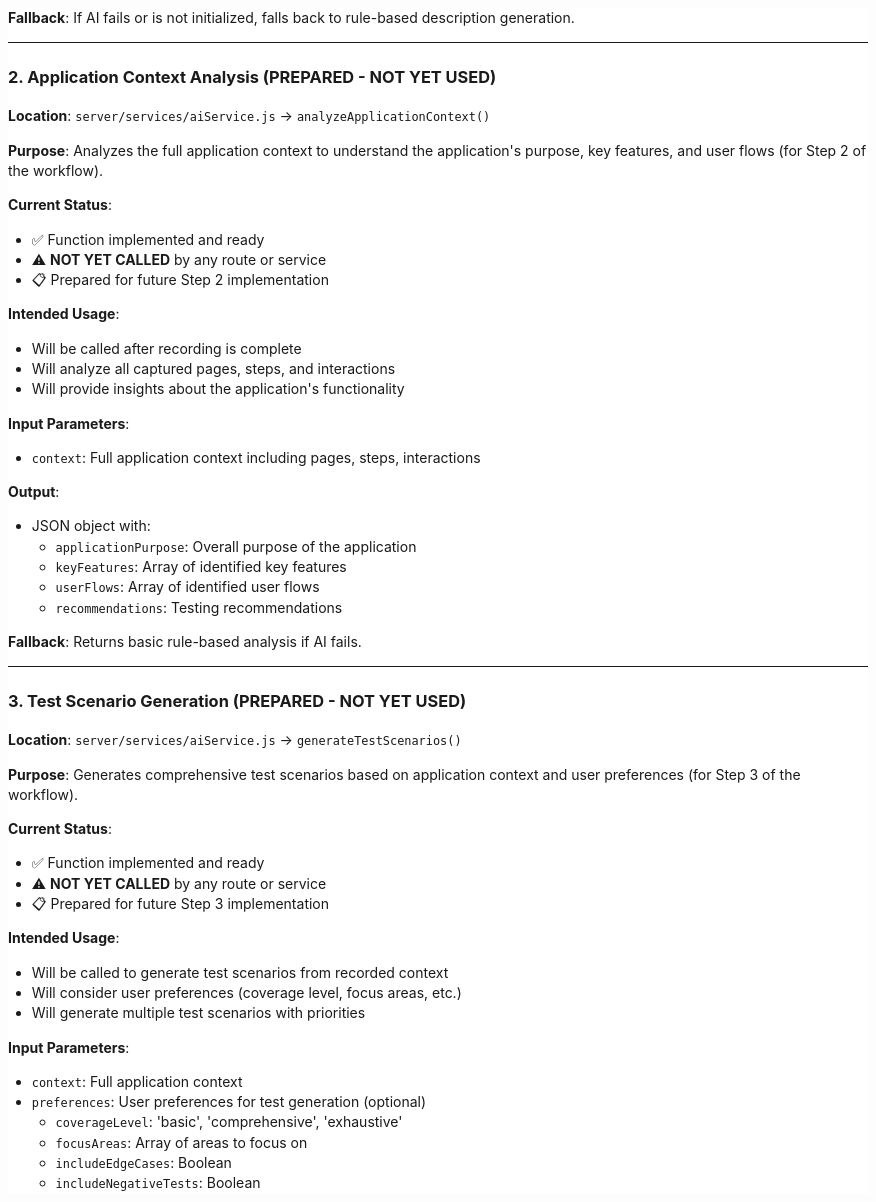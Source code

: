 **Fallback**: If AI fails or is not initialized, falls back to rule-based description generation.

---

### **2. Application Context Analysis (PREPARED - NOT YET USED)**
**Location**: `server/services/aiService.js` → `analyzeApplicationContext()`

**Purpose**: Analyzes the full application context to understand the application's purpose, key features, and user flows (for Step 2 of the workflow).

**Current Status**: 
- ✅ Function implemented and ready
- ⚠️ **NOT YET CALLED** by any route or service
- 📋 Prepared for future Step 2 implementation

**Intended Usage**:
- Will be called after recording is complete
- Will analyze all captured pages, steps, and interactions
- Will provide insights about the application's functionality

**Input Parameters**:
- `context`: Full application context including pages, steps, interactions

**Output**: 
- JSON object with:
  - `applicationPurpose`: Overall purpose of the application
  - `keyFeatures`: Array of identified key features
  - `userFlows`: Array of identified user flows
  - `recommendations`: Testing recommendations

**Fallback**: Returns basic rule-based analysis if AI fails.

---

### **3. Test Scenario Generation (PREPARED - NOT YET USED)**
**Location**: `server/services/aiService.js` → `generateTestScenarios()`

**Purpose**: Generates comprehensive test scenarios based on application context and user preferences (for Step 3 of the workflow).

**Current Status**: 
- ✅ Function implemented and ready
- ⚠️ **NOT YET CALLED** by any route or service
- 📋 Prepared for future Step 3 implementation

**Intended Usage**:
- Will be called to generate test scenarios from recorded context
- Will consider user preferences (coverage level, focus areas, etc.)
- Will generate multiple test scenarios with priorities

**Input Parameters**:
- `context`: Full application context
- `preferences`: User preferences for test generation (optional)
  - `coverageLevel`: 'basic', 'comprehensive', 'exhaustive'
  - `focusAreas`: Array of areas to focus on
  - `includeEdgeCases`: Boolean
  - `includeNegativeTests`: Boolean
